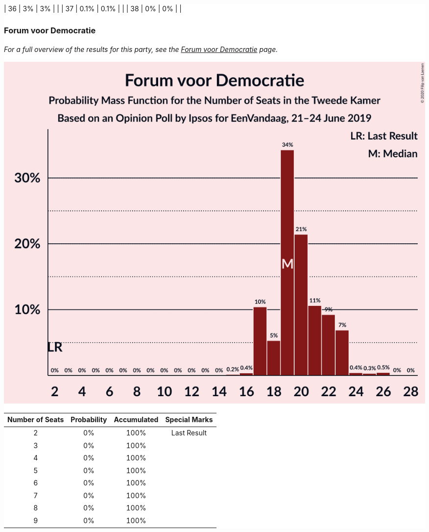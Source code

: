 | 36 | 3% | 3% |  |
| 37 | 0.1% | 0.1% |  |
| 38 | 0% | 0% |  |

### Forum voor Democratie

*For a full overview of the results for this party, see the [Forum voor Democratie](party-forumvoordemocratie.html) page.*

![Graph with seats probability mass function not yet produced](2019-06-24-Ipsos-seats-pmf-forumvoordemocratie.png "Seats Probability Mass Function")

| Number of Seats | Probability | Accumulated | Special Marks |
|:---------------:|:-----------:|:-----------:|:-------------:|
| 2 | 0% | 100% | Last Result |
| 3 | 0% | 100% |  |
| 4 | 0% | 100% |  |
| 5 | 0% | 100% |  |
| 6 | 0% | 100% |  |
| 7 | 0% | 100% |  |
| 8 | 0% | 100% |  |
| 9 | 0% | 100% |  |